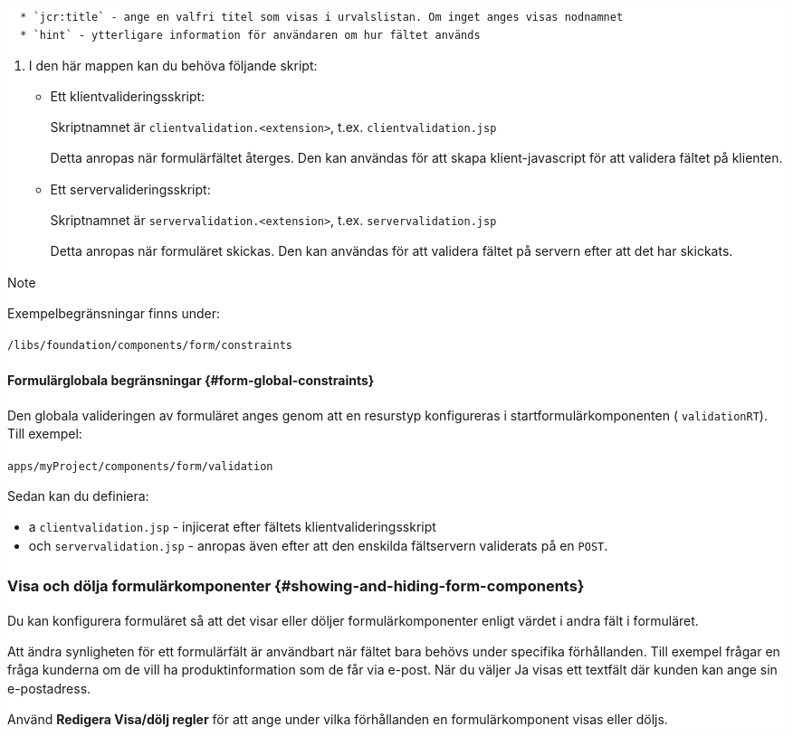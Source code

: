       * `jcr:title` - ange en valfri titel som visas i urvalslistan. Om inget anges visas nodnamnet
      * `hint` - ytterligare information för användaren om hur fältet används

1. I den här mappen kan du behöva följande skript:

   * Ett klientvalideringsskript:

      Skriptnamnet är `clientvalidation.<extension>`, t.ex. `clientvalidation.jsp`

      Detta anropas när formulärfältet återges. Den kan användas för att skapa klient-javascript för att validera fältet på klienten.

   * Ett servervalideringsskript:

      Skriptnamnet är `servervalidation.<extension>`, t.ex. `servervalidation.jsp`

      Detta anropas när formuläret skickas. Den kan användas för att validera fältet på servern efter att det har skickats.

>[!NOTE]
>
>Exempelbegränsningar finns under:
>
>`/libs/foundation/components/form/constraints`

#### Formulärglobala begränsningar {#form-global-constraints}

Den globala valideringen av formuläret anges genom att en resurstyp konfigureras i startformulärkomponenten ( `validationRT`). Till exempel:

`apps/myProject/components/form/validation`

Sedan kan du definiera:

* a `clientvalidation.jsp` - injicerat efter fältets klientvalideringsskript
* och `servervalidation.jsp` - anropas även efter att den enskilda fältservern validerats på en `POST`.

### Visa och dölja formulärkomponenter {#showing-and-hiding-form-components}

Du kan konfigurera formuläret så att det visar eller döljer formulärkomponenter enligt värdet i andra fält i formuläret.

Att ändra synligheten för ett formulärfält är användbart när fältet bara behövs under specifika förhållanden. Till exempel frågar en fråga kunderna om de vill ha produktinformation som de får via e-post. När du väljer Ja visas ett textfält där kunden kan ange sin e-postadress.

Använd **Redigera Visa/dölj regler** för att ange under vilka förhållanden en formulärkomponent visas eller döljs.
